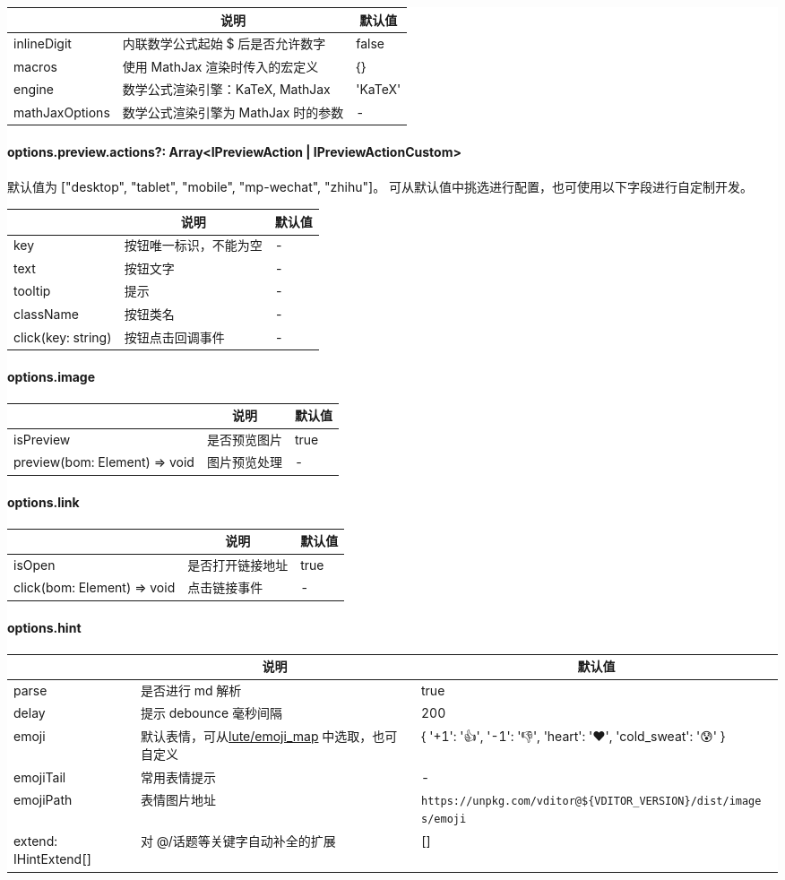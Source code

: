 |                | 说明                                | 默认值  |
| -------------- | ----------------------------------- | ------- |
| inlineDigit    | 内联数学公式起始 $ 后是否允许数字   | false   |
| macros         | 使用 MathJax 渲染时传入的宏定义     | {}      |
| engine         | 数学公式渲染引擎：KaTeX, MathJax    | 'KaTeX' |
| mathJaxOptions | 数学公式渲染引擎为 MathJax 时的参数 | -       |

#### options.preview.actions?: Array<IPreviewAction | IPreviewActionCustom>

默认值为 ["desktop", "tablet", "mobile", "mp-wechat", "zhihu"]。
可从默认值中挑选进行配置，也可使用以下字段进行自定制开发。

|                    | 说明                   | 默认值 |
| ------------------ | ---------------------- | ------ |
| key                | 按钮唯一标识，不能为空 | -      |
| text               | 按钮文字               | -      |
| tooltip            | 提示                   | -      |
| className          | 按钮类名               | -      |
| click(key: string) | 按钮点击回调事件       | -      |

#### options.image

|                               | 说明         | 默认值 |
| ----------------------------- | ------------ | ------ |
| isPreview                     | 是否预览图片 | true   |
| preview(bom: Element) => void | 图片预览处理 | -      |

#### options.link

|                             | 说明             | 默认值 |
| --------------------------- | ---------------- | ------ |
| isOpen                      | 是否打开链接地址 | true   |
| click(bom: Element) => void | 点击链接事件     | -      |

#### options.hint

|                       | 说明                                                                                                            | 默认值                                                         |
| --------------------- | --------------------------------------------------------------------------------------------------------------- | -------------------------------------------------------------- |
| parse                 | 是否进行 md 解析                                                                                                | true                                                           |
| delay                 | 提示 debounce 毫秒间隔                                                                                          | 200                                                            |
| emoji                 | 默认表情，可从[lute/emoji_map](https://github.com/88250/lute/blob/master/parse/emoji_map.go) 中选取，也可自定义 | { '+1': '👍', '-1': '👎', 'heart': '❤️', 'cold_sweat': '😰' }  |
| emojiTail             | 常用表情提示                                                                                                    | -                                                              |
| emojiPath             | 表情图片地址                                                                                                    | `https://unpkg.com/vditor@${VDITOR_VERSION}/dist/images/emoji` |
| extend: IHintExtend[] | 对 @/话题等关键字自动补全的扩展                                                                                 | []                                                             |
